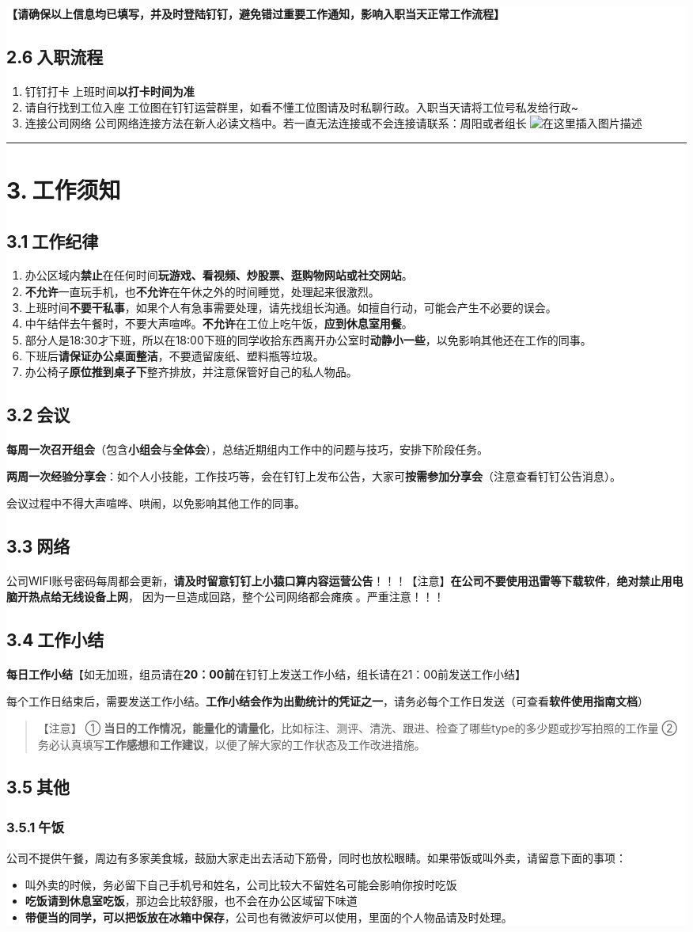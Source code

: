 **【请确保以上信息均已填写，并及时登陆钉钉，避免错过重要工作通知，影响入职当天正常工作流程】**

## 2.6 入职流程
1. 钉钉打卡
上班时间**以打卡时间为准**
2. 请自行找到工位入座
工位图在钉钉运营群里，如看不懂工位图请及时私聊行政。入职当天请将工位号私发给行政~
3. 连接公司网络
公司网络连接方法在新人必读文档中。若一直无法连接或不会连接请联系：周阳或者组长
 ![在这里插入图片描述](https://img-blog.csdnimg.cn/20210106221718325.png?x-oss-process=image/watermark,type_ZmFuZ3poZW5naGVpdGk,shadow_10,text_aHR0cHM6Ly9ibG9nLmNzZG4ubmV0L215UmVhbGl6YXRpb24=,size_16,color_FFFFFF,t_70)

---
# 3. 工作须知
## 3.1 工作纪律
1. 办公区域内**禁止**在任何时间**玩游戏、看视频、炒股票、逛购物网站或社交网站**。
2. **不允许**一直玩手机，也**不允许**在午休之外的时间睡觉，处理起来很激烈。
3. 上班时间**不要干私事**，如果个人有急事需要处理，请先找组长沟通。如擅自行动，可能会产生不必要的误会。
4. 中午结伴去午餐时，不要大声喧哗。**不允许**在工位上吃午饭，**应到休息室用餐**。
5. 部分人是18:30才下班，所以在18:00下班的同学收拾东西离开办公室时**动静小一些**，以免影响其他还在工作的同事。
6. 下班后**请保证办公桌面整洁**，不要遗留废纸、塑料瓶等垃圾。
7. 办公椅子**原位推到桌子下**整齐排放，并注意保管好自己的私人物品。

## 3.2 会议
**每周一次召开组会**（包含**小组会**与**全体会**），总结近期组内工作中的问题与技巧，安排下阶段任务。

**两周一次经验分享会**：如个人小技能，工作技巧等，会在钉钉上发布公告，大家可**按需参加分享会**（注意查看钉钉公告消息）。

会议过程中不得大声喧哗、哄闹，以免影响其他工作的同事。

## 3.3 网络
公司WIFI账号密码每周都会更新，**请及时留意钉钉上小猿口算内容运营公告**！！！【注意】**在公司不要使用迅雷等下载软件**，**绝对禁止用电脑开热点给无线设备上网**， 因为一旦造成回路，整个公司网络都会瘫痪 。严重注意！！！

## 3.4 工作小结
**每日工作小结**【如无加班，组员请在**20：00前**在钉钉上发送工作小结，组长请在21：00前发送工作小结】

每个工作日结束后，需要发送工作小结。**工作小结会作为出勤统计的凭证之一**，请务必每个工作日发送（可查看**软件使用指南文档**）
>【注意】
① **当日的工作情况，能量化的请量化**，比如标注、测评、清洗、跟进、检查了哪些type的多少题或抄写拍照的工作量
②    务必认真填写**工作感想**和**工作建议**，以便了解大家的工作状态及工作改进措施。

## 3.5 其他
### 3.5.1 午饭
公司不提供午餐，周边有多家美食城，鼓励大家走出去活动下筋骨，同时也放松眼睛。如果带饭或叫外卖，请留意下面的事项： 
 - 叫外卖的时候，务必留下自己手机号和姓名，公司比较大不留姓名可能会影响你按时吃饭
- **吃饭请到休息室吃饭**，那边会比较舒服，也不会在办公区域留下味道
- **带便当的同学，可以把饭放在冰箱中保存**，公司也有微波炉可以使用，里面的个人物品请及时处理。
